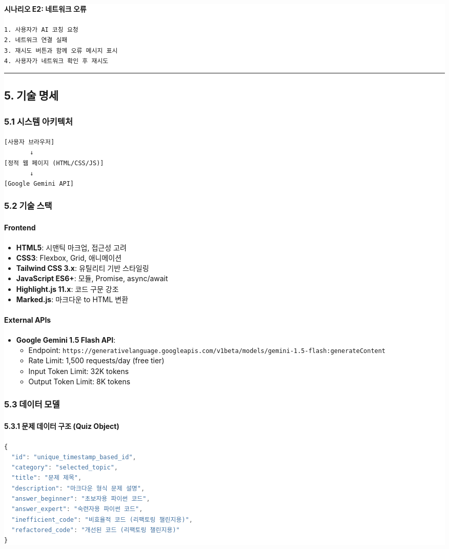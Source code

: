 #### 시나리오 E2: 네트워크 오류
```
1. 사용자가 AI 코칭 요청
2. 네트워크 연결 실패
3. 재시도 버튼과 함께 오류 메시지 표시
4. 사용자가 네트워크 확인 후 재시도
```

---

## 5. 기술 명세

### 5.1 시스템 아키텍처

```
[사용자 브라우저]
       ↓
[정적 웹 페이지 (HTML/CSS/JS)]
       ↓
[Google Gemini API]
```

### 5.2 기술 스택

#### Frontend
- **HTML5**: 시맨틱 마크업, 접근성 고려
- **CSS3**: Flexbox, Grid, 애니메이션
- **Tailwind CSS 3.x**: 유틸리티 기반 스타일링
- **JavaScript ES6+**: 모듈, Promise, async/await
- **Highlight.js 11.x**: 코드 구문 강조
- **Marked.js**: 마크다운 to HTML 변환

#### External APIs
- **Google Gemini 1.5 Flash API**: 
  - Endpoint: `https://generativelanguage.googleapis.com/v1beta/models/gemini-1.5-flash:generateContent`
  - Rate Limit: 1,500 requests/day (free tier)
  - Input Token Limit: 32K tokens
  - Output Token Limit: 8K tokens

### 5.3 데이터 모델

#### 5.3.1 문제 데이터 구조 (Quiz Object)
```javascript
{
  "id": "unique_timestamp_based_id",
  "category": "selected_topic",
  "title": "문제 제목",
  "description": "마크다운 형식 문제 설명",
  "answer_beginner": "초보자용 파이썬 코드",
  "answer_expert": "숙련자용 파이썬 코드",
  "inefficient_code": "비효율적 코드 (리팩토링 챌린지용)",
  "refactored_code": "개선된 코드 (리팩토링 챌린지용)"
}
```
